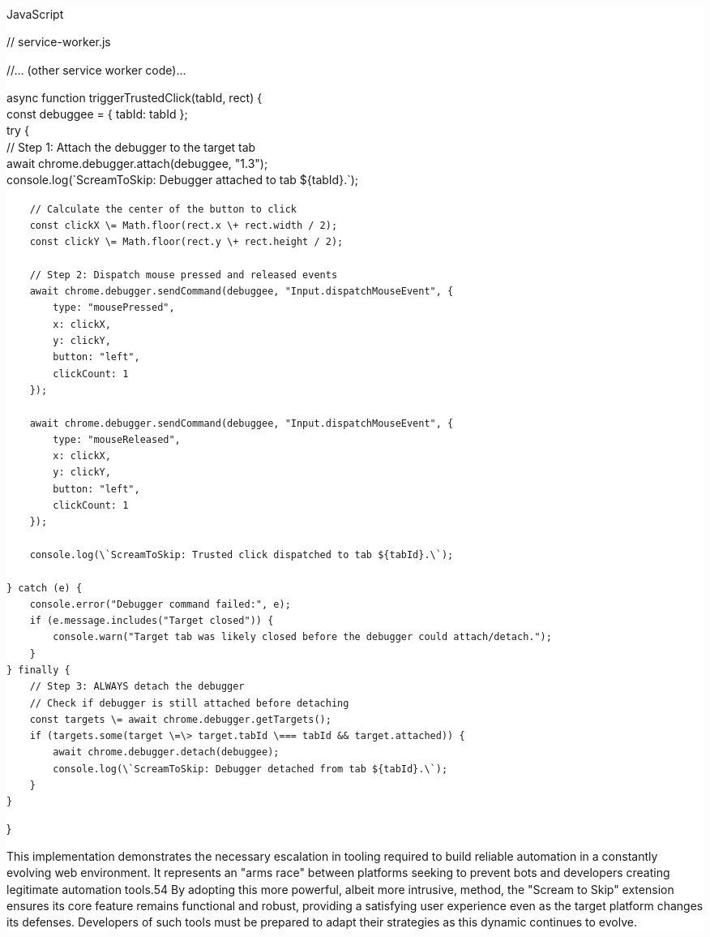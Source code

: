 JavaScript

// service-worker.js

//... (other service worker code)...

async function triggerTrustedClick(tabId, rect) {  
    const debuggee \= { tabId: tabId };  
    try {  
        // Step 1: Attach the debugger to the target tab  
        await chrome.debugger.attach(debuggee, "1.3");  
        console.log(\`ScreamToSkip: Debugger attached to tab ${tabId}.\`);

        // Calculate the center of the button to click  
        const clickX \= Math.floor(rect.x \+ rect.width / 2);  
        const clickY \= Math.floor(rect.y \+ rect.height / 2);

        // Step 2: Dispatch mouse pressed and released events  
        await chrome.debugger.sendCommand(debuggee, "Input.dispatchMouseEvent", {  
            type: "mousePressed",  
            x: clickX,  
            y: clickY,  
            button: "left",  
            clickCount: 1  
        });

        await chrome.debugger.sendCommand(debuggee, "Input.dispatchMouseEvent", {  
            type: "mouseReleased",  
            x: clickX,  
            y: clickY,  
            button: "left",  
            clickCount: 1  
        });

        console.log(\`ScreamToSkip: Trusted click dispatched to tab ${tabId}.\`);

    } catch (e) {  
        console.error("Debugger command failed:", e);  
        if (e.message.includes("Target closed")) {  
            console.warn("Target tab was likely closed before the debugger could attach/detach.");  
        }  
    } finally {  
        // Step 3: ALWAYS detach the debugger  
        // Check if debugger is still attached before detaching  
        const targets \= await chrome.debugger.getTargets();  
        if (targets.some(target \=\> target.tabId \=== tabId && target.attached)) {  
            await chrome.debugger.detach(debuggee);  
            console.log(\`ScreamToSkip: Debugger detached from tab ${tabId}.\`);  
        }  
    }  
}

This implementation demonstrates the necessary escalation in tooling required to build reliable automation in a constantly evolving web environment. It represents an "arms race" between platforms seeking to prevent bots and developers creating legitimate automation tools.54 By adopting this more powerful, albeit more intrusive, method, the "Scream to Skip" extension ensures its core feature remains functional and robust, providing a satisfying user experience even as the target platform changes its defenses. Developers of such tools must be prepared to adapt their strategies as this dynamic continues to evolve.
